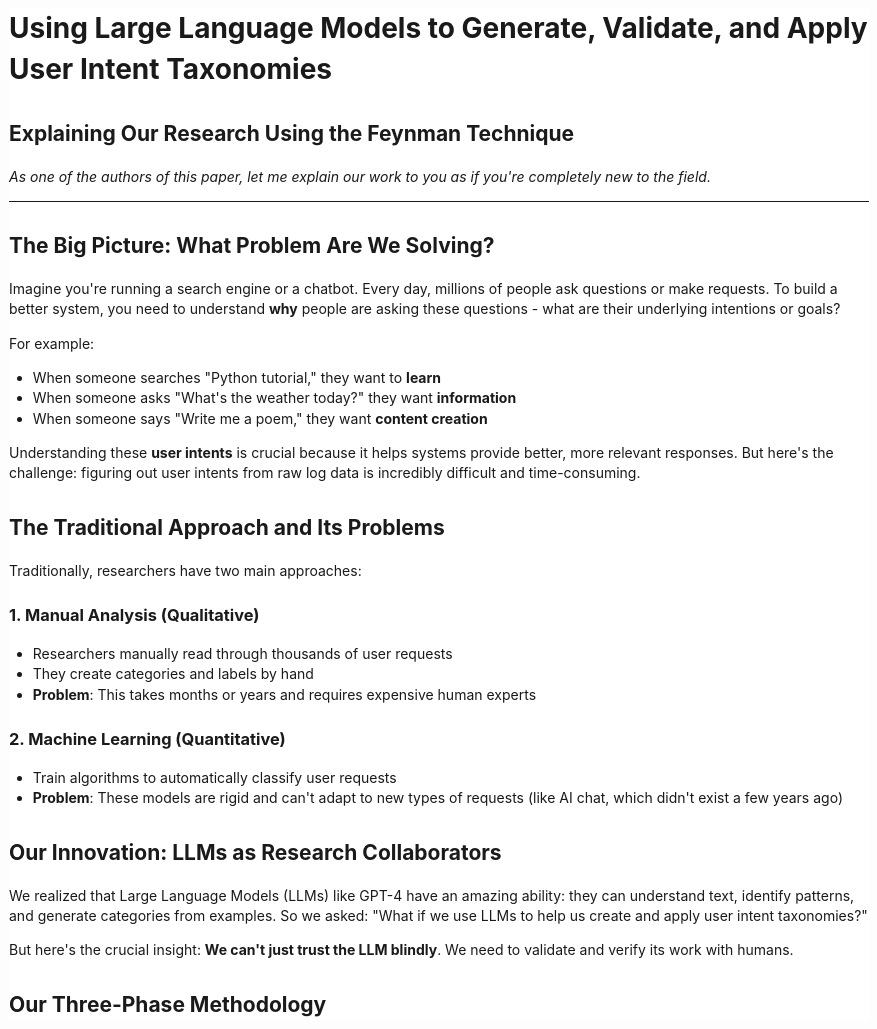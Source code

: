 # Using Large Language Models to Generate, Validate, and Apply User Intent Taxonomies

## Explaining Our Research Using the Feynman Technique

*As one of the authors of this paper, let me explain our work to you as if you're completely new to the field.*

---

## The Big Picture: What Problem Are We Solving?

Imagine you're running a search engine or a chatbot. Every day, millions of people ask questions or make requests. To build a better system, you need to understand **why** people are asking these questions - what are their underlying intentions or goals?

For example:
- When someone searches "Python tutorial," they want to **learn**
- When someone asks "What's the weather today?" they want **information**
- When someone says "Write me a poem," they want **content creation**

Understanding these **user intents** is crucial because it helps systems provide better, more relevant responses. But here's the challenge: figuring out user intents from raw log data is incredibly difficult and time-consuming.

## The Traditional Approach and Its Problems

Traditionally, researchers have two main approaches:

### 1. Manual Analysis (Qualitative)
- Researchers manually read through thousands of user requests
- They create categories and labels by hand
- **Problem**: This takes months or years and requires expensive human experts

### 2. Machine Learning (Quantitative)
- Train algorithms to automatically classify user requests
- **Problem**: These models are rigid and can't adapt to new types of requests (like AI chat, which didn't exist a few years ago)

## Our Innovation: LLMs as Research Collaborators

We realized that Large Language Models (LLMs) like GPT-4 have an amazing ability: they can understand text, identify patterns, and generate categories from examples. So we asked: "What if we use LLMs to help us create and apply user intent taxonomies?"

But here's the crucial insight: **We can't just trust the LLM blindly**. We need to validate and verify its work with humans.

## Our Three-Phase Methodology
